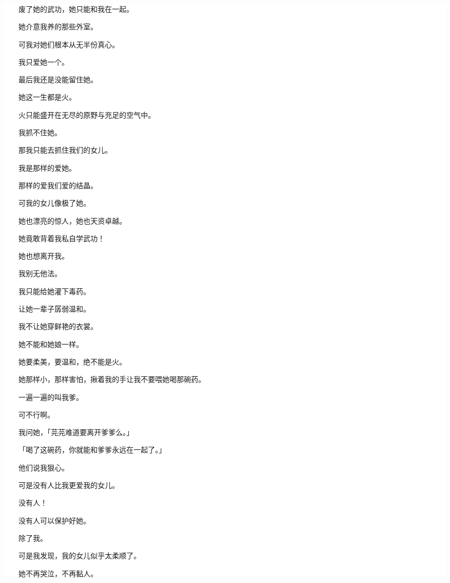 &emsp;&emsp;废了她的武功，她只能和我在一起。  
  
&emsp;&emsp;她介意我养的那些外室。  
  
&emsp;&emsp;可我对她们根本从无半份真心。  
  
&emsp;&emsp;我只爱她一个。  
  
&emsp;&emsp;最后我还是没能留住她。  
  
&emsp;&emsp;她这一生都是火。  
  
&emsp;&emsp;火只能盛开在无尽的原野与充足的空气中。  
  
&emsp;&emsp;我抓不住她。  
  
&emsp;&emsp;那我只能去抓住我们的女儿。  
  
&emsp;&emsp;我是那样的爱她。  
  
&emsp;&emsp;那样的爱我们爱的结晶。  
  
&emsp;&emsp;可我的女儿像极了她。  
  
&emsp;&emsp;她也漂亮的惊人，她也天资卓越。  
  
&emsp;&emsp;她竟敢背着我私自学武功！  
  
&emsp;&emsp;她也想离开我。  
  
&emsp;&emsp;我别无他法。  
  
&emsp;&emsp;我只能给她灌下毒药。  
  
&emsp;&emsp;让她一辈子孱弱温和。  
  
&emsp;&emsp;我不让她穿鲜艳的衣裳。  
  
&emsp;&emsp;她不能和她娘一样。  
  
&emsp;&emsp;她要柔美，要温和，绝不能是火。  
  
&emsp;&emsp;她那样小，那样害怕，揪着我的手让我不要喂她喝那碗药。  
  
&emsp;&emsp;一遍一遍的叫我爹。  
  
&emsp;&emsp;可不行啊。  
  
&emsp;&emsp;我问她，「芫芫难道要离开爹爹么。」  
  
&emsp;&emsp;「喝了这碗药，你就能和爹爹永远在一起了。」  
  
&emsp;&emsp;他们说我狠心。  
  
&emsp;&emsp;可是没有人比我更爱我的女儿。  
  
&emsp;&emsp;没有人！  
  
&emsp;&emsp;没有人可以保护好她。  
  
&emsp;&emsp;除了我。  
  
&emsp;&emsp;可是我发现，我的女儿似乎太柔顺了。  
  
&emsp;&emsp;她不再哭泣，不再黏人。  
  